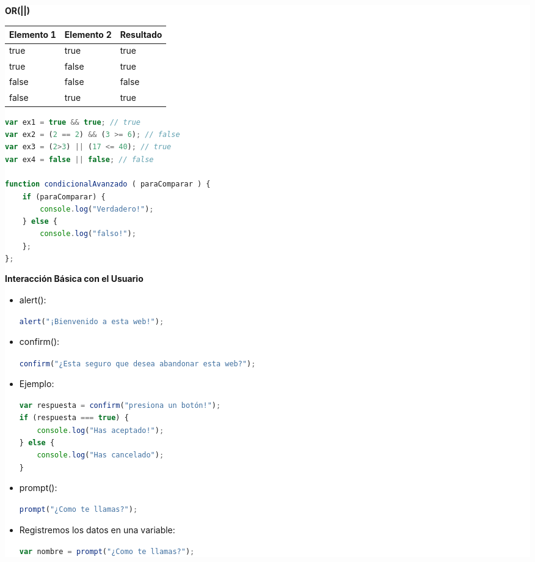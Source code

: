 
**OR(||)**

Elemento 1 | Elemento 2 | Resultado
------------ | ------------- | -------------
true | true | true
true | false | true
false | false | false
false | true | true


```javascript
var ex1 = true && true; // true
var ex2 = (2 == 2) && (3 >= 6); // false
var ex3 = (2>3) || (17 <= 40); // true
var ex4 = false || false; // false

function condicionalAvanzado ( paraComparar ) {
    if (paraComparar) {
        console.log("Verdadero!");
    } else {
        console.log("falso!");
    };
};
```


**Interacción Básica con el Usuario**

- alert():
    ```javascript
    alert("¡Bienvenido a esta web!");
    ```

- confirm():
    ```javascript
    confirm("¿Esta seguro que desea abandonar esta web?");
    ```


- Ejemplo:
    ```javascript
    var respuesta = confirm("presiona un botón!");
    if (respuesta === true) {
        console.log("Has aceptado!");
    } else {
        console.log("Has cancelado");
    }
    ```

- prompt():
    ```javascript
    prompt("¿Como te llamas?");
    ```

- Registremos los datos en una variable:
    ```javascript
    var nombre = prompt("¿Como te llamas?");
    ```
